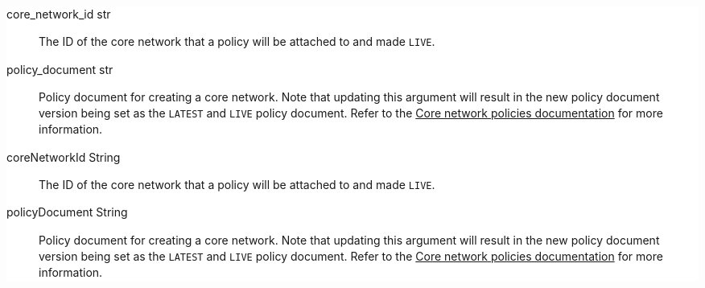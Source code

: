 </div>

<div>
<pulumi-choosable type="language" values="python">
<dl class="resources-properties"><dt class="property-required property-replacement"
            title="Required">
        <span id="core_network_id_python">
<a data-swiftype-name="resource-property" data-swiftype-type="text" href="#core_network_id_python" style="color: inherit; text-decoration: inherit;">core_<wbr>network_<wbr>id</a>
</span>
        <span class="property-indicator"></span>
        <span class="property-type">str</span>
    </dt>
    <dd><p>The ID of the core network that a policy will be attached to and made <code>LIVE</code>.</p>
</dd><dt class="property-required"
            title="Required">
        <span id="policy_document_python">
<a data-swiftype-name="resource-property" data-swiftype-type="text" href="#policy_document_python" style="color: inherit; text-decoration: inherit;">policy_<wbr>document</a>
</span>
        <span class="property-indicator"></span>
        <span class="property-type">str</span>
    </dt>
    <dd><p>Policy document for creating a core network. Note that updating this argument will result in the new policy document version being set as the <code>LATEST</code> and <code>LIVE</code> policy document. Refer to the <a href="https://docs.aws.amazon.com/network-manager/latest/cloudwan/cloudwan-policy-change-sets.html">Core network policies documentation</a> for more information.</p>
</dd></dl>
</pulumi-choosable>
</div>

<div>
<pulumi-choosable type="language" values="yaml">
<dl class="resources-properties"><dt class="property-required property-replacement"
            title="Required">
        <span id="corenetworkid_yaml">
<a data-swiftype-name="resource-property" data-swiftype-type="text" href="#corenetworkid_yaml" style="color: inherit; text-decoration: inherit;">core<wbr>Network<wbr>Id</a>
</span>
        <span class="property-indicator"></span>
        <span class="property-type">String</span>
    </dt>
    <dd><p>The ID of the core network that a policy will be attached to and made <code>LIVE</code>.</p>
</dd><dt class="property-required"
            title="Required">
        <span id="policydocument_yaml">
<a data-swiftype-name="resource-property" data-swiftype-type="text" href="#policydocument_yaml" style="color: inherit; text-decoration: inherit;">policy<wbr>Document</a>
</span>
        <span class="property-indicator"></span>
        <span class="property-type">String</span>
    </dt>
    <dd><p>Policy document for creating a core network. Note that updating this argument will result in the new policy document version being set as the <code>LATEST</code> and <code>LIVE</code> policy document. Refer to the <a href="https://docs.aws.amazon.com/network-manager/latest/cloudwan/cloudwan-policy-change-sets.html">Core network policies documentation</a> for more information.</p>
</dd></dl>
</pulumi-choosable>
</div>
